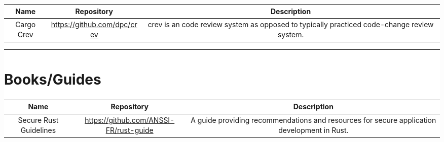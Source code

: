 |     Name     |                Repository               |                               Description                              |
|:------------:|:---------------------------------------:|:----------------------------------------------------------------------:|
| Cargo Crev | https://github.com/dpc/crev | crev is an code review system as opposed to typically practiced code-change review system. |

---
# Books/Guides
|     Name     |                Repository               |                               Description                              |
|:------------:|:---------------------------------------:|:----------------------------------------------------------------------:|
| Secure Rust Guidelines | https://github.com/ANSSI-FR/rust-guide | A guide providing recommendations and resources for secure application development in Rust. |